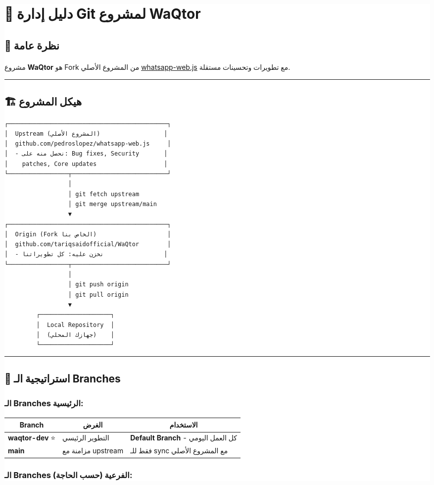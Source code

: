 # 🔄 دليل إدارة Git لمشروع WaQtor

## 📌 نظرة عامة

مشروع **WaQtor** هو Fork من المشروع الأصلي [whatsapp-web.js](https://github.com/pedroslopez/whatsapp-web.js) مع تطويرات وتحسينات مستقلة.

---

## 🏗️ هيكل المشروع

```
┌─────────────────────────────────────────────┐
│  Upstream (المشروع الأصلي)                  │
│  github.com/pedroslopez/whatsapp-web.js     │
│  - نحصل منه على: Bug fixes, Security       │
│    patches, Core updates                   │
└─────────────────┬───────────────────────────┘
                  │
                  │ git fetch upstream
                  │ git merge upstream/main
                  ▼
┌─────────────────────────────────────────────┐
│  Origin (Fork الخاص بنا)                    │
│  github.com/tariqsaidofficial/WaQtor        │
│  - نخزن عليه: كل تطويراتنا                 │
└─────────────────┬───────────────────────────┘
                  │
                  │ git push origin
                  │ git pull origin
                  ▼
         ┌────────────────────┐
         │  Local Repository  │
         │  (جهازك المحلي)    │
         └────────────────────┘
```

---

## 🌿 استراتيجية الـ Branches

### **الـ Branches الرئيسية:**

| Branch | الغرض | الاستخدام |
|--------|-------|-----------|
| **waqtor-dev** ⭐ | التطوير الرئيسي | **Default Branch** - كل العمل اليومي |
| **main** | مزامنة مع upstream | فقط للـ sync مع المشروع الأصلي |

### **الـ Branches الفرعية (حسب الحاجة):**
